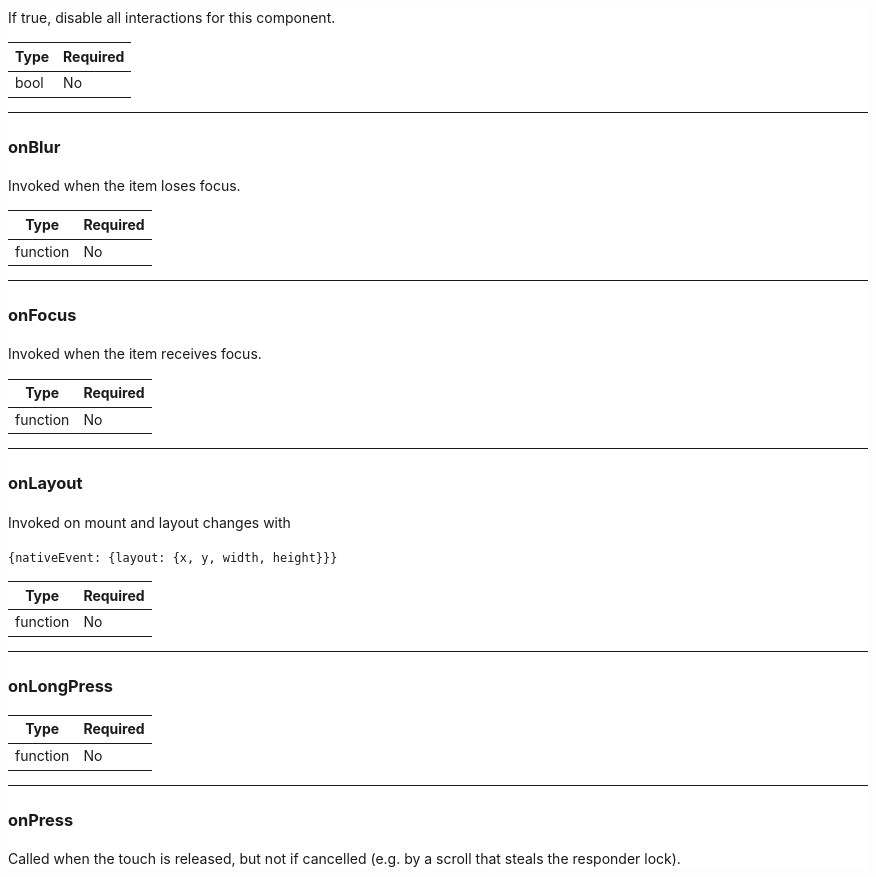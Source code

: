 If true, disable all interactions for this component.

| Type | Required |
| ---- | -------- |
| bool | No       |

---

### onBlur

Invoked when the item loses focus.

| Type     | Required |
| -------- | -------- |
| function | No       |

---

### onFocus

Invoked when the item receives focus.

| Type     | Required |
| -------- | -------- |
| function | No       |

---

### onLayout

Invoked on mount and layout changes with

`{nativeEvent: {layout: {x, y, width, height}}}`

| Type     | Required |
| -------- | -------- |
| function | No       |

---

### onLongPress

| Type     | Required |
| -------- | -------- |
| function | No       |

---

### onPress

Called when the touch is released, but not if cancelled (e.g. by a scroll that steals the responder lock).
